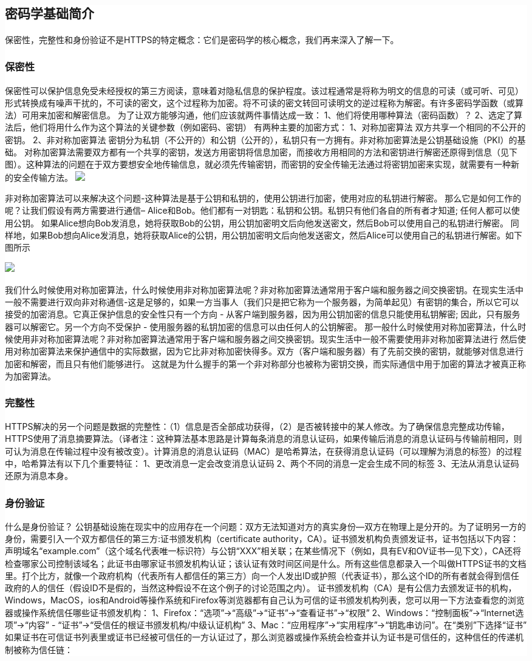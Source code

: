## 密码学基础简介

保密性，完整性和身份验证不是HTTPS的特定概念：它们是密码学的核心概念，我们再来深入了解一下。
### 保密性
保密性可以保护信息免受未经授权的第三方阅读，意味着对隐私信息的保护程度。该过程通常是将称为明文的信息的可读（或可听、可见）形式转换成有噪声干扰的，不可读的密文，这个过程称为加密。将不可读的密文转回可读明文的逆过程称为解密。有许多密码学函数（或算法）可用来加密和解密信息。
为了让双方能够沟通，他们应该就两件事情达成一致：
1、他们将使用哪种算法（密码函数）？
2、选定了算法后，他们将用什么作为这个算法的关键参数（例如密码、密钥）
有两种主要的加密方式：
1、对称加密算法
双方共享一个相同的不公开的密钥。
2、非对称加密算法
密钥分为私钥（不公开的）和公钥（公开的），私钥只有一方拥有。非对称加密算法是公钥基础设施（PKI）的基础。
对称加密算法需要双方都有一个共享的密钥，发送方用密钥将信息加密，而接收方用相同的方法和密钥进行解密还原得到信息（见下图）。这种算法的问题在于双方要想安全地传输信息，就必须先传输密钥，而密钥的安全传输无法通过将密钥加密来实现，就需要有一种新的安全传输方法。
![](https://ws1.sinaimg.cn/large/005S1Vjily1fiuxds00lbj30fe04x0t9.jpg)

非对称加密算法可以来解决这个问题-这种算法是基于公钥和私钥的，使用公钥进行加密，使用对应的私钥进行解密。
那么它是如何工作的呢？让我们假设有两方需要进行通信– Alice和Bob。他们都有一对钥匙：私钥和公钥。私钥只有他们各自的所有者才知道; 任何人都可以使用公钥。
如果Alice想向Bob发消息，她将获取Bob的公钥，用公钥加密明文后向他发送密文，然后Bob可以使用自己的私钥进行解密。
同样地，如果Bob想向Alice发消息，她将获取Alice的公钥，用公钥加密明文后向他发送密文，然后Alice可以使用自己的私钥进行解密。如下图所示

![](https://ws1.sinaimg.cn/large/005S1Vjily1fiuxe7xoshj30fe06x0ub.jpg)

我们什么时候使用对称加密算法，什么时候使用非对称加密算法呢？非对称加密算法通常用于客户端和服务器之间交换密钥。在现实生活中一般不需要进行双向非对称通信-这是足够的，如果一方当事人（我们只是把它称为一个服务器，为简单起见）有密钥的集合，所以它可以接受的加密消息。它真正保护信息的安全性只有一个方向 - 从客户端到服务器，因为用公钥加密的信息只能使用私钥解密; 因此，只有服务器可以解密它。另一个方向不受保护 - 使用服务器的私钥加密的信息可以由任何人的公钥解密。
那一般什么时候使用对称加密算法，什么时候使用非对称加密算法呢？非对称加密算法通常用于客户端和服务器之间交换密钥。现实生活中一般不需要使用非对称加密算法进行
然后使用对称加密算法来保护通信中的实际数据，因为它比非对称加密快得多。双方（客户端和服务器）有了先前交换的密钥，就能够对信息进行加密和解密，而且只有他们能够进行。
这就是为什么握手的第一个非对称部分也被称为密钥交换，而实际通信中用于加密的算法才被真正称为加密算法。
### 完整性

HTTPS解决的另一个问题是数据的完整性：（1）信息是否全部成功获得，（2）是否被转接中的某人修改。为了确保信息完整成功传输，HTTPS使用了消息摘要算法。（译者注：这种算法基本思路是计算每条消息的消息认证码，如果传输后消息的消息认证码与传输前相同，则可认为消息在传输过程中没有被改变）。计算消息的消息认证码（MAC）是哈希算法，在获得消息认证码（可以理解为消息的标签）的过程中，哈希算法有以下几个重要特征：
1、更改消息一定会改变消息认证码
2、两个不同的消息一定会生成不同的标签
3、无法从消息认证码还原为消息本身。


### 身份验证

什么是身份验证？
公钥基础设施在现实中的应用存在一个问题：双方无法知道对方的真实身份—双方在物理上是分开的。为了证明另一方的身份，需要引入一个双方都信任的第三方:证书颁发机构（certificate authority，CA）。证书颁发机构负责颁发证书，证书包括以下内容：声明域名“example.com”（这个域名代表唯一标识符）与公钥“XXX”相关联；在某些情况下（例如，具有EV和OV证书—见下文），CA还将检查哪家公司控制该域名；此证书由哪家证书颁发机构认证；该认证有效时间区间是什么。所有这些信息都录入一个叫做HTTPS证书的文档里。打个比方，就像一个政府机构（代表所有人都信任的第三方）向一个人发出ID或护照（代表证书），那么这个ID的所有者就会得到信任政府的人的信任（假设ID不是假的，当然这种假设不在这个例子的讨论范围之内）。
证书颁发机构（CA）是有公信力去颁发证书的机构，Windows，MacOS，ios和Android等操作系统和Firefox等浏览器都有自己认为可信的证书颁发机构列表，您可以用一下方法查看您的浏览器或操作系统信任哪些证书颁发机构：
1、Firefox：“选项”→“高级”→“证书”→“查看证书”→“权限”
2、Windows：“控制面板”→“Internet选项”→“内容” - “证书”→“受信任的根证书颁发机构/中级认证机构”
3、Mac：“应用程序”→“实用程序”→“钥匙串访问”。在“类别”下选择“证书”
如果证书在可信证书列表里或证书已经被可信任的一方认证过了，那么浏览器或操作系统会检查并认为证书是可信任的，这种信任的传递机制被称为信任链：
